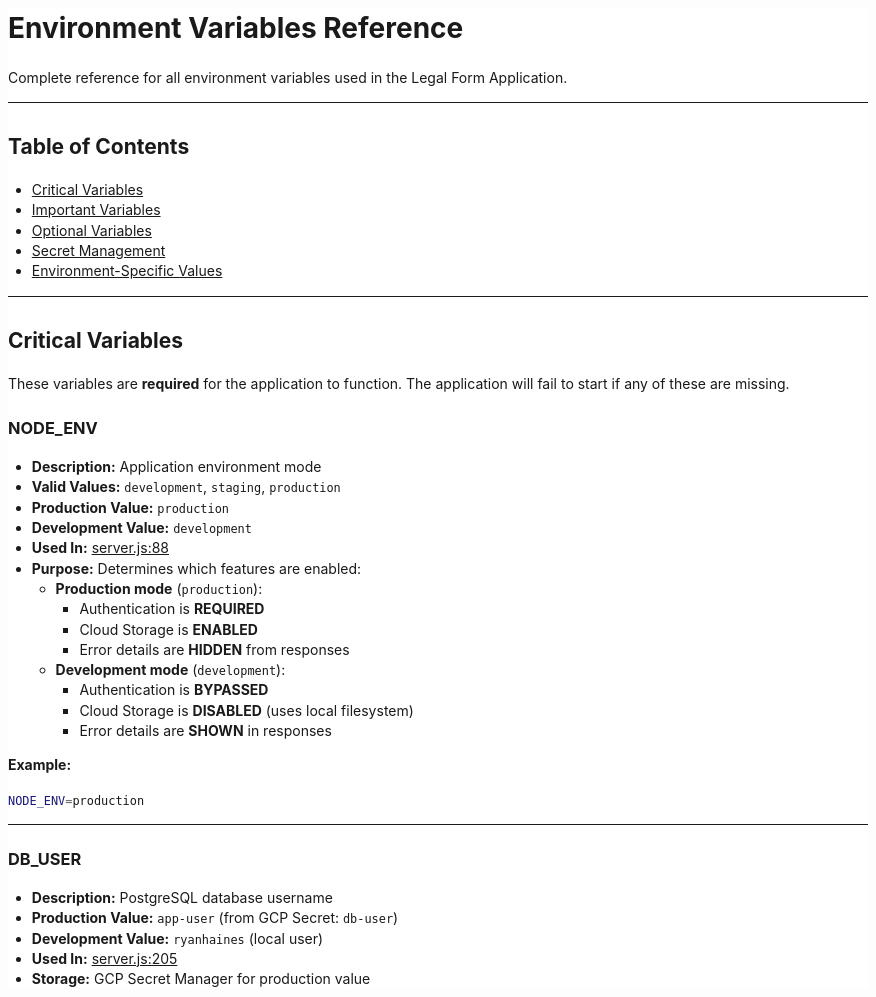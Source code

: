 # Environment Variables Reference

Complete reference for all environment variables used in the Legal Form Application.

---

## Table of Contents

- [Critical Variables](#critical-variables)
- [Important Variables](#important-variables)
- [Optional Variables](#optional-variables)
- [Secret Management](#secret-management)
- [Environment-Specific Values](#environment-specific-values)

---

## Critical Variables

These variables are **required** for the application to function. The application will fail to start if any of these are missing.

### NODE_ENV

- **Description:** Application environment mode
- **Valid Values:** `development`, `staging`, `production`
- **Production Value:** `production`
- **Development Value:** `development`
- **Used In:** [server.js:88](../server.js#L88)
- **Purpose:** Determines which features are enabled:
  - **Production mode** (`production`):
    - Authentication is **REQUIRED**
    - Cloud Storage is **ENABLED**
    - Error details are **HIDDEN** from responses
  - **Development mode** (`development`):
    - Authentication is **BYPASSED**
    - Cloud Storage is **DISABLED** (uses local filesystem)
    - Error details are **SHOWN** in responses

**Example:**
```bash
NODE_ENV=production
```

---

### DB_USER

- **Description:** PostgreSQL database username
- **Production Value:** `app-user` (from GCP Secret: `db-user`)
- **Development Value:** `ryanhaines` (local user)
- **Used In:** [server.js:205](../server.js#L205)
- **Storage:** GCP Secret Manager for production value

